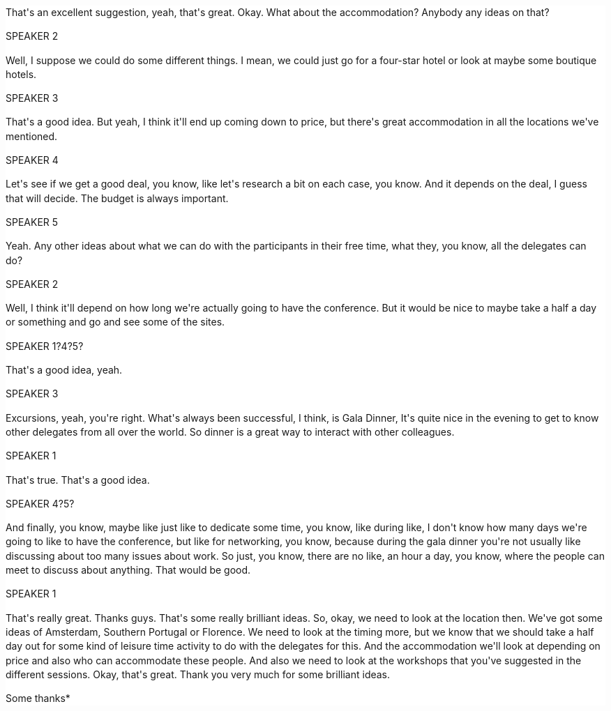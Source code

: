 That's an excellent suggestion, yeah, that's great. Okay. What about the accommodation? Anybody any ideas on that? 

SPEAKER 2

Well, I suppose we could do some different things. I mean, we could just go for a four-star hotel or look at maybe some boutique hotels.

SPEAKER 3

That's a good idea. But yeah, I think it'll end up coming down to price, but there's great accommodation in all the locations we've mentioned.

SPEAKER 4

Let's see if we get a good deal, you know, like let's research a bit on each case, you know. And it depends on the deal, I guess that will decide. The budget is always important.

SPEAKER 5

Yeah. Any other ideas about what we can do with the participants in their free time, what they, you know, all the delegates can do? 

SPEAKER 2

Well, I think it'll depend on how long we're actually going to have the conference. But it would be nice to maybe take a half a day or something and go and see some of the sites.

SPEAKER 1?4?5?

That's a good idea, yeah. 

SPEAKER 3

Excursions, yeah, you're right. What's always been successful, I think, is Gala Dinner, It's quite nice in the evening to get to know other delegates from all over the world. So dinner is a great way to interact with other colleagues.

SPEAKER 1

That's true. That's a good idea.

SPEAKER 4?5?

And finally, you know, maybe like just like to dedicate some time, you know, like during like, I don't know how many days we're going to like to have the conference, but like for networking, you know, because during the gala dinner you're not usually like discussing about too many issues about work. So just, you know, there are no like, an hour a day, you know, where the people can meet to discuss about anything. That would be good.

SPEAKER 1

That's really great. Thanks guys. That's some really brilliant ideas. So, okay, we need to look at the location then. We've got some ideas of Amsterdam, Southern Portugal or Florence. We need to look at the timing more, but we know that we should take a half day out for some kind of leisure time activity to do with the delegates for this. And the accommodation we'll look at depending on price and also who can accommodate these people. And also we need to look at the workshops that you've suggested in the different sessions. Okay, that's great. Thank you very much for some brilliant ideas. 

Some thanks*